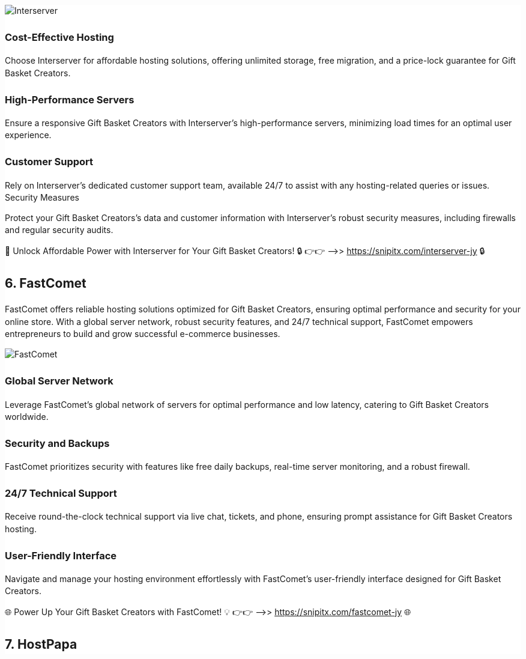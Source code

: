 ![Interserver](https://i.imgur.com/OM5dOEW.jpeg "Interserver Hosting")

### Cost-Effective Hosting
Choose Interserver for affordable hosting solutions, offering unlimited storage, free migration, and a price-lock guarantee for Gift Basket Creators.

### High-Performance Servers
Ensure a responsive Gift Basket Creators with Interserver’s high-performance servers, minimizing load times for an optimal user experience.

### Customer Support
Rely on Interserver’s dedicated customer support team, available 24/7 to assist with any hosting-related queries or issues.
Security Measures

Protect your Gift Basket Creators’s data and customer information with Interserver’s robust security measures, including firewalls and regular security audits.

💸 Unlock Affordable Power with Interserver for Your Gift Basket Creators! 🔒
👉👉 -->> https://snipitx.com/interserver-jy 🔒

## 6. FastComet

FastComet offers reliable hosting solutions optimized for Gift Basket Creators, ensuring optimal performance and security for your online store. With a global server network, robust security features, and 24/7 technical support, FastComet empowers entrepreneurs to build and grow successful e-commerce businesses.

![FastComet](https://i.imgur.com/7qgXuWp.png "FastComet Hosting")

### Global Server Network
Leverage FastComet’s global network of servers for optimal performance and low latency, catering to Gift Basket Creators worldwide.

### Security and Backups
FastComet prioritizes security with features like free daily backups, real-time server monitoring, and a robust firewall.

### 24/7 Technical Support
Receive round-the-clock technical support via live chat, tickets, and phone, ensuring prompt assistance for Gift Basket Creators hosting.

### User-Friendly Interface
Navigate and manage your hosting environment effortlessly with FastComet’s user-friendly interface designed for Gift Basket Creators.

🌐 Power Up Your Gift Basket Creators with FastComet! 💡
👉👉 -->> https://snipitx.com/fastcomet-jy 🌐

## 7. HostPapa

